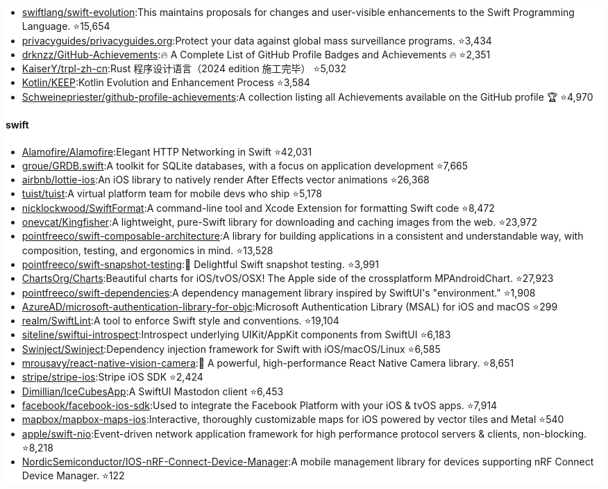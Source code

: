 * [swiftlang/swift-evolution](https://github.com/swiftlang/swift-evolution):This maintains proposals for changes and user-visible enhancements to the Swift Programming Language. ⭐15,654
* [privacyguides/privacyguides.org](https://github.com/privacyguides/privacyguides.org):Protect your data against global mass surveillance programs. ⭐3,434
* [drknzz/GitHub-Achievements](https://github.com/drknzz/GitHub-Achievements):🔥 A Complete List of GitHub Profile Badges and Achievements 🔥 ⭐2,351
* [KaiserY/trpl-zh-cn](https://github.com/KaiserY/trpl-zh-cn):Rust 程序设计语言（2024 edition 施工完毕） ⭐5,032
* [Kotlin/KEEP](https://github.com/Kotlin/KEEP):Kotlin Evolution and Enhancement Process ⭐3,584
* [Schweinepriester/github-profile-achievements](https://github.com/Schweinepriester/github-profile-achievements):A collection listing all Achievements available on the GitHub profile 🏆 ⭐4,970

#### swift
* [Alamofire/Alamofire](https://github.com/Alamofire/Alamofire):Elegant HTTP Networking in Swift ⭐42,031
* [groue/GRDB.swift](https://github.com/groue/GRDB.swift):A toolkit for SQLite databases, with a focus on application development ⭐7,665
* [airbnb/lottie-ios](https://github.com/airbnb/lottie-ios):An iOS library to natively render After Effects vector animations ⭐26,368
* [tuist/tuist](https://github.com/tuist/tuist):A virtual platform team for mobile devs who ship ⭐5,178
* [nicklockwood/SwiftFormat](https://github.com/nicklockwood/SwiftFormat):A command-line tool and Xcode Extension for formatting Swift code ⭐8,472
* [onevcat/Kingfisher](https://github.com/onevcat/Kingfisher):A lightweight, pure-Swift library for downloading and caching images from the web. ⭐23,972
* [pointfreeco/swift-composable-architecture](https://github.com/pointfreeco/swift-composable-architecture):A library for building applications in a consistent and understandable way, with composition, testing, and ergonomics in mind. ⭐13,528
* [pointfreeco/swift-snapshot-testing](https://github.com/pointfreeco/swift-snapshot-testing):📸 Delightful Swift snapshot testing. ⭐3,991
* [ChartsOrg/Charts](https://github.com/ChartsOrg/Charts):Beautiful charts for iOS/tvOS/OSX! The Apple side of the crossplatform MPAndroidChart. ⭐27,923
* [pointfreeco/swift-dependencies](https://github.com/pointfreeco/swift-dependencies):A dependency management library inspired by SwiftUI's "environment." ⭐1,908
* [AzureAD/microsoft-authentication-library-for-objc](https://github.com/AzureAD/microsoft-authentication-library-for-objc):Microsoft Authentication Library (MSAL) for iOS and macOS ⭐299
* [realm/SwiftLint](https://github.com/realm/SwiftLint):A tool to enforce Swift style and conventions. ⭐19,104
* [siteline/swiftui-introspect](https://github.com/siteline/swiftui-introspect):Introspect underlying UIKit/AppKit components from SwiftUI ⭐6,183
* [Swinject/Swinject](https://github.com/Swinject/Swinject):Dependency injection framework for Swift with iOS/macOS/Linux ⭐6,585
* [mrousavy/react-native-vision-camera](https://github.com/mrousavy/react-native-vision-camera):📸 A powerful, high-performance React Native Camera library. ⭐8,651
* [stripe/stripe-ios](https://github.com/stripe/stripe-ios):Stripe iOS SDK ⭐2,424
* [Dimillian/IceCubesApp](https://github.com/Dimillian/IceCubesApp):A SwiftUI Mastodon client ⭐6,453
* [facebook/facebook-ios-sdk](https://github.com/facebook/facebook-ios-sdk):Used to integrate the Facebook Platform with your iOS & tvOS apps. ⭐7,914
* [mapbox/mapbox-maps-ios](https://github.com/mapbox/mapbox-maps-ios):Interactive, thoroughly customizable maps for iOS powered by vector tiles and Metal ⭐540
* [apple/swift-nio](https://github.com/apple/swift-nio):Event-driven network application framework for high performance protocol servers & clients, non-blocking. ⭐8,218
* [NordicSemiconductor/IOS-nRF-Connect-Device-Manager](https://github.com/NordicSemiconductor/IOS-nRF-Connect-Device-Manager):A mobile management library for devices supporting nRF Connect Device Manager. ⭐122

